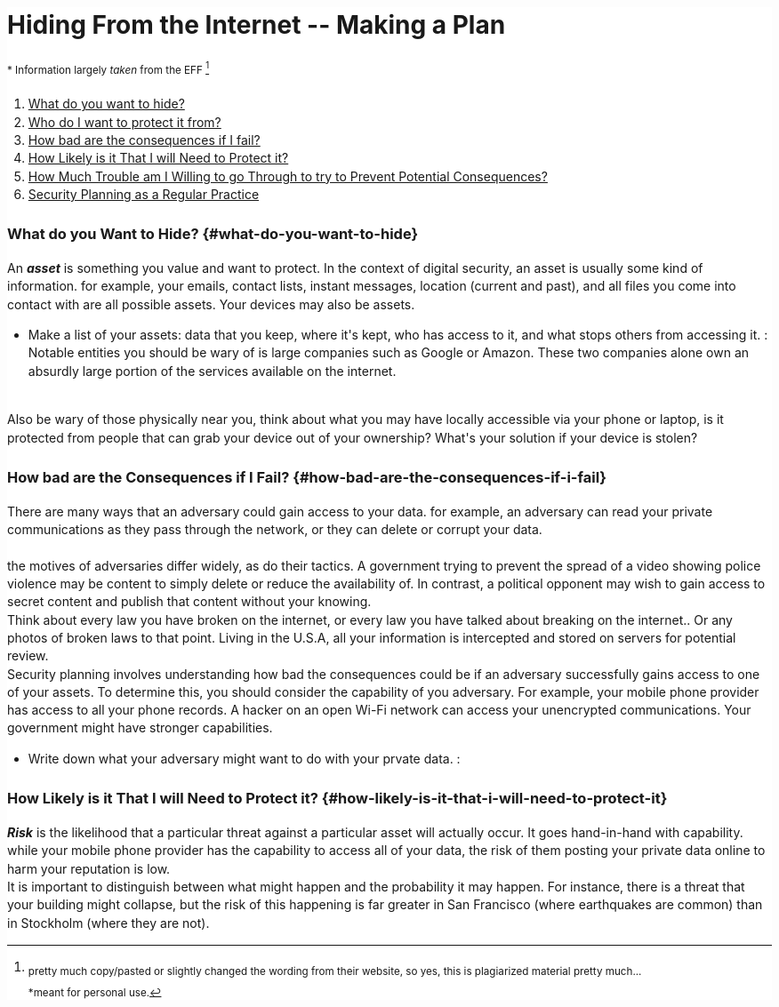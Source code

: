 # Hiding From the Internet -- Making a Plan
 <sup>* Information largely *taken* from the EFF</s> [^1]

[^1]: <sub>pretty much copy/pasted or slightly changed the wording from their website, so yes, this is plagiarized material pretty much...  
  *meant for personal use.</s>


1. [What do you want to hide?](#what-do-you-want-to-hide)
2. [Who do I want to protect it from?](#who-do-i-want-to-protect-it-from)
3. [How bad are the consequences if I fail?](#how-bad-are-the-consequences-if-i-fail)
4. [How Likely is it That I will Need to Protect it?](#how-likely-is-it-that-i-will-need-to-protect-it)
5. [How Much Trouble am I Willing to go Through to try to Prevent Potential Consequences?](#how-much-trouble-am-i-willing-to-go-through-to-try-to-prevent-potential-consequences)
6. [Security Planning as a Regular Practice](#security-planning-as-a-regular-practice)

### What do you Want to Hide? {#what-do-you-want-to-hide}
An ***asset*** is something you value and want to protect. In the context of digital security, an asset is usually some kind of information. for example, your emails, contact lists, instant messages, location (current and past), and all files you come into contact with are all possible assets. Your devices may also be assets.

- Make a list of your assets: data that you keep, where it's kept, who has access to it, and what stops others from accessing it.
: Notable entities you should be wary of is large companies such as Google or Amazon. These two companies alone own an absurdly large portion of the services available on the internet.  
<br/>
Also be wary of those physically near you, think about what you may have locally accessible via your phone or laptop, is it protected from people that can grab your device out of your ownership? What's your solution if your device is stolen?

### How bad are the Consequences if I Fail? {#how-bad-are-the-consequences-if-i-fail}
There are many ways that an adversary could gain access to your data. for example, an adversary can read your private communications as they pass through the network, or they can delete or corrupt your data.<br/>  
the motives of adversaries differ widely, as do their tactics. A government trying to prevent the spread of a video showing police violence may be content to simply delete or reduce the availability of. In contrast, a political opponent may wish to gain access to secret content and publish that content without your knowing.<br/>
Think about every law you have broken on the internet, or every law you have talked about breaking on the internet.. Or any photos of broken laws to that point. Living in the U.S.A, all your information is intercepted and stored on servers for potential review.<br/>
Security planning involves understanding how bad the consequences could be if an adversary successfully gains access to one of your assets. To determine this, you should consider the capability of you adversary. For example, your mobile phone provider has access to all your phone records. A hacker on an open Wi-Fi network can access your unencrypted communications. Your government might have stronger capabilities.

- Write down what your adversary might want to do with your prvate data.
: 

### How Likely is it That I will Need to Protect it? {#how-likely-is-it-that-i-will-need-to-protect-it}
***Risk*** is the likelihood that a particular threat against a particular asset will actually occur. It goes hand-in-hand with capability. while your mobile phone provider has the capability to access all of your data, the risk of them posting your private data online to harm your reputation is low.<br/>
It is important to distinguish between what might happen and the probability it may happen. For instance, there is a threat that your building might collapse, but the risk of this happening is far greater in San Francisco (where earthquakes are common) than in Stockholm (where they are not).<br/>